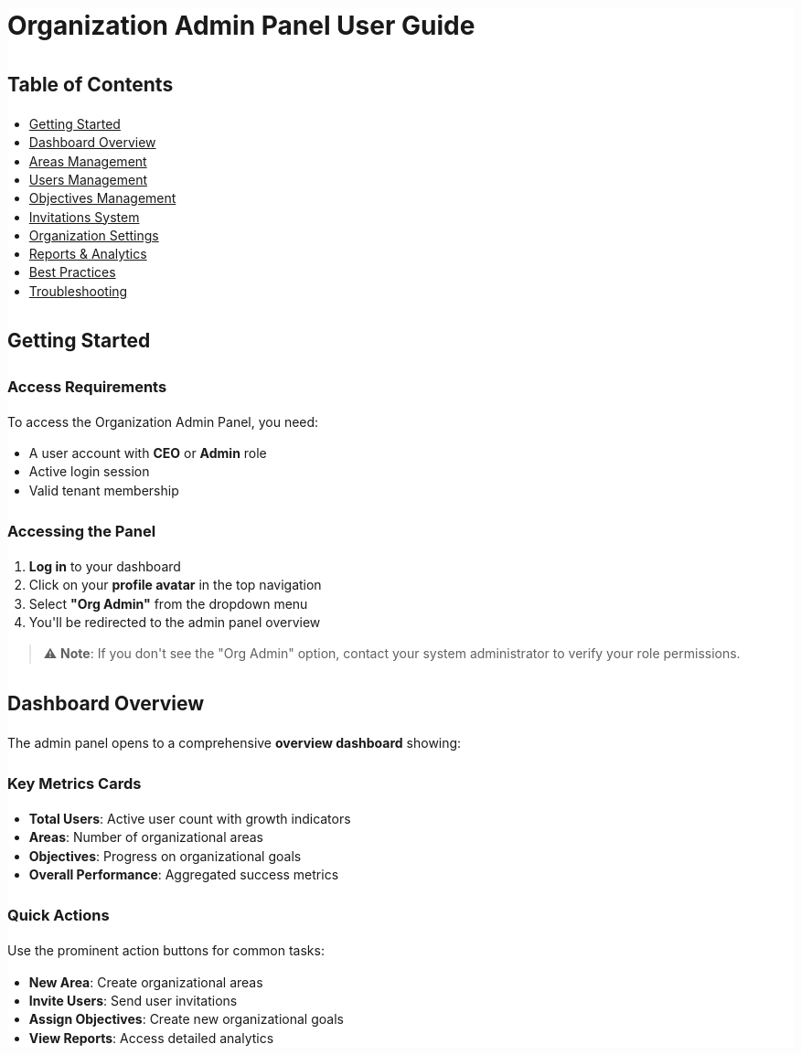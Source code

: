 # Organization Admin Panel User Guide

## Table of Contents
- [Getting Started](#getting-started)
- [Dashboard Overview](#dashboard-overview)
- [Areas Management](#areas-management)
- [Users Management](#users-management)
- [Objectives Management](#objectives-management)
- [Invitations System](#invitations-system)
- [Organization Settings](#organization-settings)
- [Reports & Analytics](#reports--analytics)
- [Best Practices](#best-practices)
- [Troubleshooting](#troubleshooting)

## Getting Started

### Access Requirements
To access the Organization Admin Panel, you need:
- A user account with **CEO** or **Admin** role
- Active login session
- Valid tenant membership

### Accessing the Panel
1. **Log in** to your dashboard
2. Click on your **profile avatar** in the top navigation
3. Select **"Org Admin"** from the dropdown menu
4. You'll be redirected to the admin panel overview

> ⚠️ **Note**: If you don't see the "Org Admin" option, contact your system administrator to verify your role permissions.

## Dashboard Overview

The admin panel opens to a comprehensive **overview dashboard** showing:

### Key Metrics Cards
- **Total Users**: Active user count with growth indicators
- **Areas**: Number of organizational areas
- **Objectives**: Progress on organizational goals
- **Overall Performance**: Aggregated success metrics

### Quick Actions
Use the prominent action buttons for common tasks:
- **New Area**: Create organizational areas
- **Invite Users**: Send user invitations
- **Assign Objectives**: Create new organizational goals
- **View Reports**: Access detailed analytics
